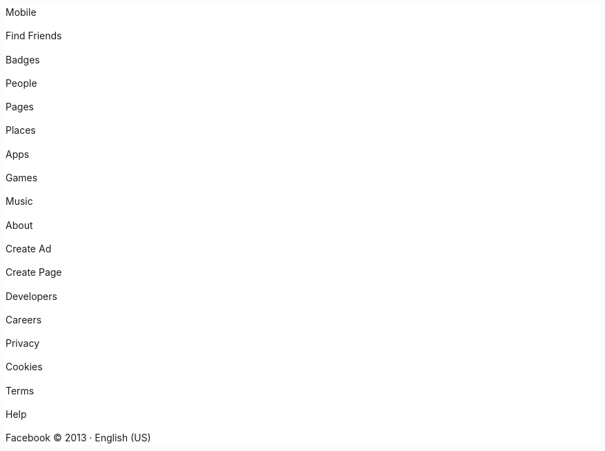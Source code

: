 Mobile

Find Friends

Badges

People

Pages

Places

Apps

Games

Music

About

Create Ad

Create Page

Developers

Careers

Privacy

Cookies

Terms

Help

Facebook © 2013 · English (US)

